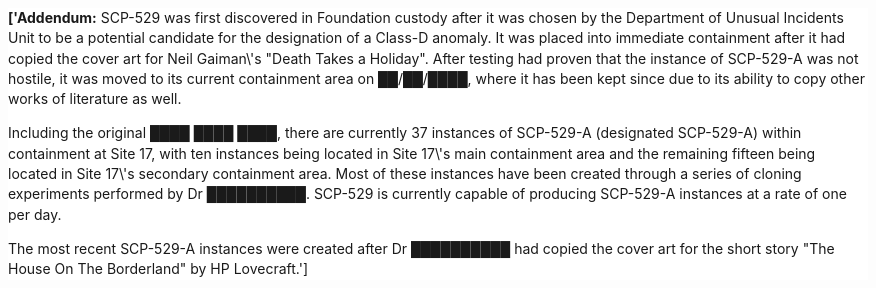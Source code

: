 <p> <strong>['Addendum:</strong> SCP-529 was first discovered in Foundation custody after it was chosen by the Department of Unusual Incidents Unit to be a potential candidate for the designation of a Class-D anomaly. It was placed into immediate containment after it had copied the cover art for Neil Gaiman\'s "Death Takes a Holiday". After testing had proven that the instance of SCP-529-A was not hostile, it was moved to its current containment area on ██/██/████, where it has been kept since due to its ability to copy other works of literature as well.</p><p>Including the original ████ ████ ████, there are currently 37 instances of SCP-529-A (designated SCP-529-A) within containment at Site 17, with ten instances being located in Site 17\'s main containment area and the remaining fifteen being located in Site 17\'s secondary containment area. Most of these instances have been created through a series of cloning experiments performed by Dr ██████████. SCP-529 is currently capable of producing SCP-529-A instances at a rate of one per day.</p><p>The most recent SCP-529-A instances were created after Dr ██████████ had copied the cover art for the short story "The House On The Borderland" by HP Lovecraft.']</p>

<div class="footer-wikiwalk-nav">
<div style="text-align: center;">
</div>
</div>
</div>
</div>
</div>